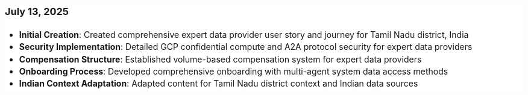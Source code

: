 ### **July 13, 2025**
- **Initial Creation**: Created comprehensive expert data provider user story and journey for Tamil Nadu district, India
- **Security Implementation**: Detailed GCP confidential compute and A2A protocol security for expert data providers
- **Compensation Structure**: Established volume-based compensation system for expert data providers
- **Onboarding Process**: Developed comprehensive onboarding with multi-agent system data access methods
- **Indian Context Adaptation**: Adapted content for Tamil Nadu district context and Indian data sources 